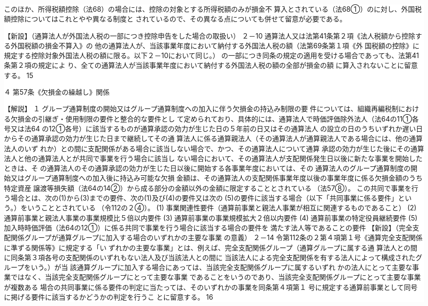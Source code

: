 このほか、所得税額控除（法68）の場合には、控除の対象とする所得税額のみが損金不
算入とされている（法68①）のに対し、外国税額控除についてはこれとやや異なる制度と
されているので、その異なる点についても併せて留意が必要である。

【新設】（通算法人が外国法人税の一部につき控除申告をした場合の取扱い）
２－10 通算法人又は法第41条第２項《法人税額から控除する外国税額の損金不算入》の
他の通算法人が、当該事業年度において納付する外国法人税の額（法第69条第１項《外
国税額の控除》に規定する控除対象外国法人税の額に限る。以下２－10において同じ。）
の一部につき同条の規定の適用を受ける場合であっても、法第41条第２項の規定によ
り、全ての通算法人が当該事業年度において納付する外国法人税の額の全部が損金の額
に算入されないことに留意する。
15



４ 第57条《欠損金の繰越し》関係














【解説】
１ グループ通算制度の開始又はグループ通算制度への加入に伴う欠損金の持込み制限の要
件については、組織再編税制における欠損金の引継ぎ・使用制限の要件と整合的な要件とし
て定められており、具体的には、通算法人で時価評価除外法人（法64の11①各号又は法64
の12①各号）に該当するものが通算承認の効力が生じた日の５年前の日又はその通算法人
の設立の日のうちいずれか遅い日からその通算承認の効力が生じた日まで継続してその通
算法人に係る通算親法人（その通算法人が通算親法人である場合には、他の通算法人のいず
れか）との間に支配関係がある場合に該当しない場合で、かつ、その通算法人について通算
承認の効力が生じた後にその通算法人と他の通算法人とが共同で事業を行う場合に該当し
ない場合において、その通算法人が支配関係発生日以後に新たな事業を開始したときは、そ
の通算法人のその通算承認の効力が生じた日以後に開始する各事業年度においては、その
通算法人のグループ通算制度の開始又はグループ通算制度への加入後に持込み可能な欠損
金額は、その通算法人の支配関係事業年度以後の事業年度に係る欠損金額のうち特定資産
譲渡等損失額（法64の14②）から成る部分の金額以外の金額に限定することとされている
（法57⑧）。
 この共同で事業を行う場合とは、次の(1)から(3)までの要件、次の(1)及び(4)の要件又は次の
(5)の要件に該当する場合（以下「共同事業に係る要件」という。）をいうこととされている
（令112の２④）。
 (1) 事業関連性要件（通算前事業と親法人事業が相互に関連するものであること）
 (2) 通算前事業と親法人事業の事業規模比５倍以内要件
 (3) 通算前事業の事業規模拡大２倍以内要件
 (4) 通算前事業の特定役員継続要件
(5) 加入時時価評価（法64の12①）に係る共同で事業を行う場合に該当する場合の要件を
満たす法人等であることの要件
【新設】（完全支配関係グループが通算グループに加入する場合のいずれかの主要な事業
の意義）
２－14 令第112条の２第４項第１号《通算完全支配関係に準ずる関係等》に規定する「い
ずれかの主要な事業」とは、例えば、完全支配関係グループ（通算グループに属する通
算法人との間に同条第３項各号の支配関係のいずれもない法人及び当該法人との間に
当該法人による完全支配関係を有する法人によって構成されたグループをいう。）が当
該通算グループに加入する場合にあっては、当該完全支配関係グループに属するいずれ
かの法人にとって主要な事業ではなく、当該完全支配関係グループにとって主要な事業
であることをいうのであり、当該完全支配関係グループにとって主要な事業が複数ある
場合の共同事業に係る要件の判定に当たっては、そのいずれかの事業を同条第４項第１
号に規定する通算前事業として同号に掲げる要件に該当するかどうかの判定を行うこ
とに留意する。
16
